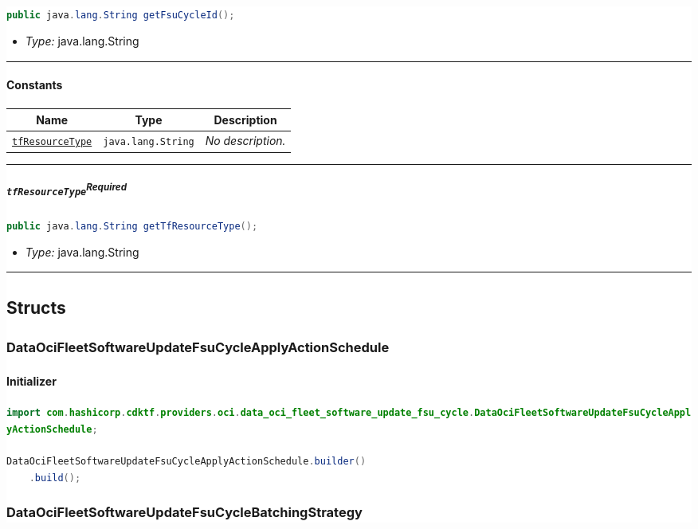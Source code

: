 ```java
public java.lang.String getFsuCycleId();
```

- *Type:* java.lang.String

---

#### Constants <a name="Constants" id="Constants"></a>

| **Name** | **Type** | **Description** |
| --- | --- | --- |
| <code><a href="#rhizo-co-terraform-provider-oci.dataOciFleetSoftwareUpdateFsuCycle.DataOciFleetSoftwareUpdateFsuCycle.property.tfResourceType">tfResourceType</a></code> | <code>java.lang.String</code> | *No description.* |

---

##### `tfResourceType`<sup>Required</sup> <a name="tfResourceType" id="rhizo-co-terraform-provider-oci.dataOciFleetSoftwareUpdateFsuCycle.DataOciFleetSoftwareUpdateFsuCycle.property.tfResourceType"></a>

```java
public java.lang.String getTfResourceType();
```

- *Type:* java.lang.String

---

## Structs <a name="Structs" id="Structs"></a>

### DataOciFleetSoftwareUpdateFsuCycleApplyActionSchedule <a name="DataOciFleetSoftwareUpdateFsuCycleApplyActionSchedule" id="rhizo-co-terraform-provider-oci.dataOciFleetSoftwareUpdateFsuCycle.DataOciFleetSoftwareUpdateFsuCycleApplyActionSchedule"></a>

#### Initializer <a name="Initializer" id="rhizo-co-terraform-provider-oci.dataOciFleetSoftwareUpdateFsuCycle.DataOciFleetSoftwareUpdateFsuCycleApplyActionSchedule.Initializer"></a>

```java
import com.hashicorp.cdktf.providers.oci.data_oci_fleet_software_update_fsu_cycle.DataOciFleetSoftwareUpdateFsuCycleApplyActionSchedule;

DataOciFleetSoftwareUpdateFsuCycleApplyActionSchedule.builder()
    .build();
```


### DataOciFleetSoftwareUpdateFsuCycleBatchingStrategy <a name="DataOciFleetSoftwareUpdateFsuCycleBatchingStrategy" id="rhizo-co-terraform-provider-oci.dataOciFleetSoftwareUpdateFsuCycle.DataOciFleetSoftwareUpdateFsuCycleBatchingStrategy"></a>
